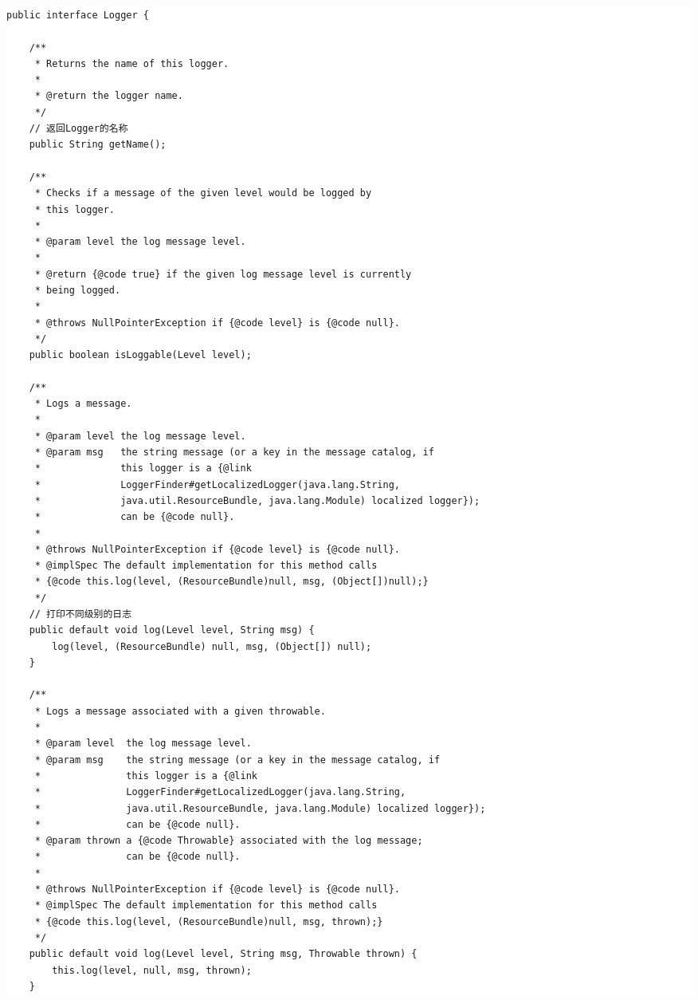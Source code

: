     public interface Logger {
        
        /**
         * Returns the name of this logger.
         *
         * @return the logger name.
         */
        // 返回Logger的名称
        public String getName();
        
        /**
         * Checks if a message of the given level would be logged by
         * this logger.
         *
         * @param level the log message level.
         *
         * @return {@code true} if the given log message level is currently
         * being logged.
         *
         * @throws NullPointerException if {@code level} is {@code null}.
         */
        public boolean isLoggable(Level level);
        
        /**
         * Logs a message.
         *
         * @param level the log message level.
         * @param msg   the string message (or a key in the message catalog, if
         *              this logger is a {@link
         *              LoggerFinder#getLocalizedLogger(java.lang.String,
         *              java.util.ResourceBundle, java.lang.Module) localized logger});
         *              can be {@code null}.
         *
         * @throws NullPointerException if {@code level} is {@code null}.
         * @implSpec The default implementation for this method calls
         * {@code this.log(level, (ResourceBundle)null, msg, (Object[])null);}
         */
        // 打印不同级别的日志
        public default void log(Level level, String msg) {
            log(level, (ResourceBundle) null, msg, (Object[]) null);
        }
        
        /**
         * Logs a message associated with a given throwable.
         *
         * @param level  the log message level.
         * @param msg    the string message (or a key in the message catalog, if
         *               this logger is a {@link
         *               LoggerFinder#getLocalizedLogger(java.lang.String,
         *               java.util.ResourceBundle, java.lang.Module) localized logger});
         *               can be {@code null}.
         * @param thrown a {@code Throwable} associated with the log message;
         *               can be {@code null}.
         *
         * @throws NullPointerException if {@code level} is {@code null}.
         * @implSpec The default implementation for this method calls
         * {@code this.log(level, (ResourceBundle)null, msg, thrown);}
         */
        public default void log(Level level, String msg, Throwable thrown) {
            this.log(level, null, msg, thrown);
        }
        